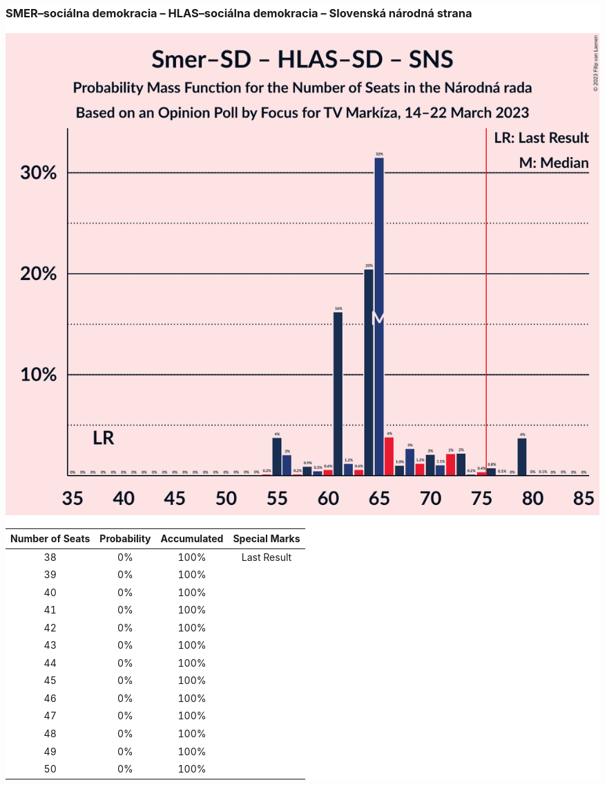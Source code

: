 ### SMER–sociálna demokracia – HLAS–sociálna demokracia – Slovenská národná strana

![Graph with seats probability mass function not yet produced](2023-03-22-Focus-coalitions-seats-pmf-smer–sd–hlas–sd–sns.png "Seats Probability Mass Function")

| Number of Seats | Probability | Accumulated | Special Marks |
|:---------------:|:-----------:|:-----------:|:-------------:|
| 38 | 0% | 100% | Last Result |
| 39 | 0% | 100% |  |
| 40 | 0% | 100% |  |
| 41 | 0% | 100% |  |
| 42 | 0% | 100% |  |
| 43 | 0% | 100% |  |
| 44 | 0% | 100% |  |
| 45 | 0% | 100% |  |
| 46 | 0% | 100% |  |
| 47 | 0% | 100% |  |
| 48 | 0% | 100% |  |
| 49 | 0% | 100% |  |
| 50 | 0% | 100% |  |